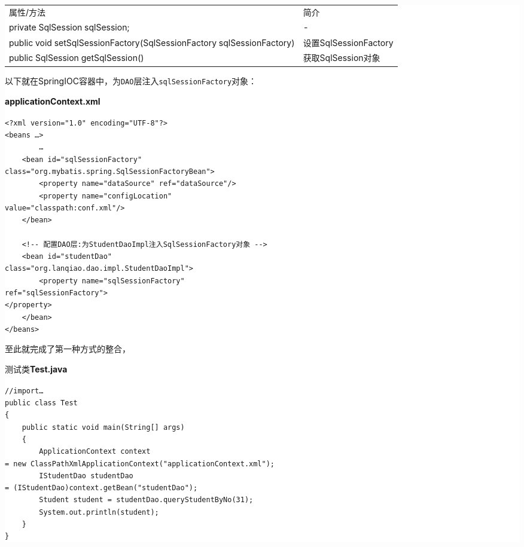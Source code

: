 
<table>
   <tr>
      <td>属性/方法</td>
      <td>简介</td>
   </tr>
   <tr>
      <td>private SqlSession sqlSession; </td>
      <td>-</td>
   </tr>
   <tr>
      <td>public void setSqlSessionFactory(SqlSessionFactory sqlSessionFactory)</td>
      <td>设置SqlSessionFactory</td>
   </tr>
   <tr>
      <td>public SqlSession getSqlSession()</td>
      <td>获取SqlSession对象</td>
   </tr>
</table>

以下就在SpringIOC容器中，为`DAO`层注入`sqlSessionFactory`对象：


**applicationContext.xml**

```
<?xml version="1.0" encoding="UTF-8"?>
<beans …>
        …
	<bean id="sqlSessionFactory" 
class="org.mybatis.spring.SqlSessionFactoryBean">
		<property name="dataSource" ref="dataSource"/>
		<property name="configLocation" 
value="classpath:conf.xml"/>
	</bean>

	<!-- 配置DAO层:为StudentDaoImpl注入SqlSessionFactory对象 -->
	<bean id="studentDao" 
class="org.lanqiao.dao.impl.StudentDaoImpl">
		<property name="sqlSessionFactory" 
ref="sqlSessionFactory">
</property>
	</bean>
</beans>
```


至此就完成了第一种方式的整合，

测试类**Test.java**


```
//import…
public class Test
{
	public static void main(String[] args)
	{
		ApplicationContext context 
= new ClassPathXmlApplicationContext("applicationContext.xml");
		IStudentDao studentDao 
= (IStudentDao)context.getBean("studentDao");
		Student student = studentDao.queryStudentByNo(31);
		System.out.println(student);
	}
}
```
